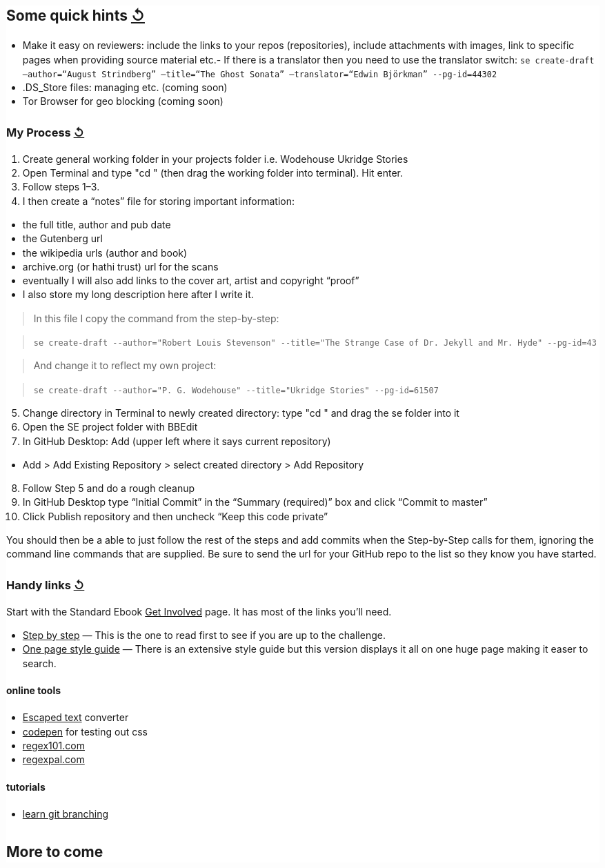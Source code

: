 ## <a id="quick_hints_"></a>Some quick hints [↺](#toc)
- Make it easy on reviewers: include the links to your repos (repositories), include attachments with images, link to specific pages when providing source material etc.- If there is a translator then you need to use the translator switch: `se create-draft –author=“August Strindberg” –title=“The Ghost Sonata” –translator=“Edwin Björkman” --pg-id=44302`
- .DS_Store files: managing etc. (coming soon)
- Tor Browser for geo blocking (coming soon)


### <a id="myprocess"></a>My Process [↺](#toc)
1. Create general working folder in your projects folder i.e. Wodehouse Ukridge Stories
2. Open Terminal and type "cd " (then drag the working folder into terminal). Hit enter.
2. Follow steps 1–3.
3. I then create a “notes” file for storing important information: 
  * the full title, author and pub date
  * the Gutenberg url
  * the wikipedia urls (author and book)
  * archive.org (or hathi trust) url for the scans
  * eventually I will also add links to the cover art, artist and copyright “proof”
  * I also store my long description here after I write it.

>In this file I copy the command from the step-by-step:

>`se create-draft --author="Robert Louis Stevenson" --title="The Strange Case of Dr. Jekyll and Mr. Hyde" --pg-id=43`

>And change it to reflect my own project:

>`se create-draft --author="P. G. Wodehouse" --title="Ukridge Stories" --pg-id=61507`

5. Change directory in Terminal to newly created directory: type "cd " and drag the se folder into it
5. Open the SE project folder with BBEdit
6. In GitHub Desktop: Add  (upper left where it says current repository)
- Add > Add Existing Repository > select created directory > Add Repository
8. Follow Step 5 and do a rough cleanup
8. In GitHub Desktop type “Initial Commit” in the “Summary (required)” box and click “Commit to master”
9. Click Publish repository and then uncheck “Keep this code private”

You should then be a able to just follow the rest of the steps and add commits when the Step-by-Step calls for them, ignoring the command line commands that are supplied. Be sure to send the url for your GitHub repo to the list so they know you have started.


### <a id="handy_links"></a>Handy links [↺](#toc)
Start with the Standard Ebook [Get Involved](https://standardebooks.org/contribute) page. It has most of the links you’ll need.
- [Step by step](https://standardebooks.org/contribute/producing-an-ebook-step-by-step) — This is the one to read first to see if you are up to the challenge.
- [One page style guide](https://standardebooks.org/manual/latest/single-page) — There is an extensive style guide but this version displays it all on one huge page making it easer to search.
#### online tools
- [Escaped text](https://www.freeformatter.com/xml-escape.html) converter
- [codepen](https://codepen.io/pen/) for testing out css
- [regex101.com](https://regex101.com)
- [regexpal.com](https://www.regexpal.com/)
#### tutorials
- [learn git branching](https://learngitbranching.js.org/)

## More to come

